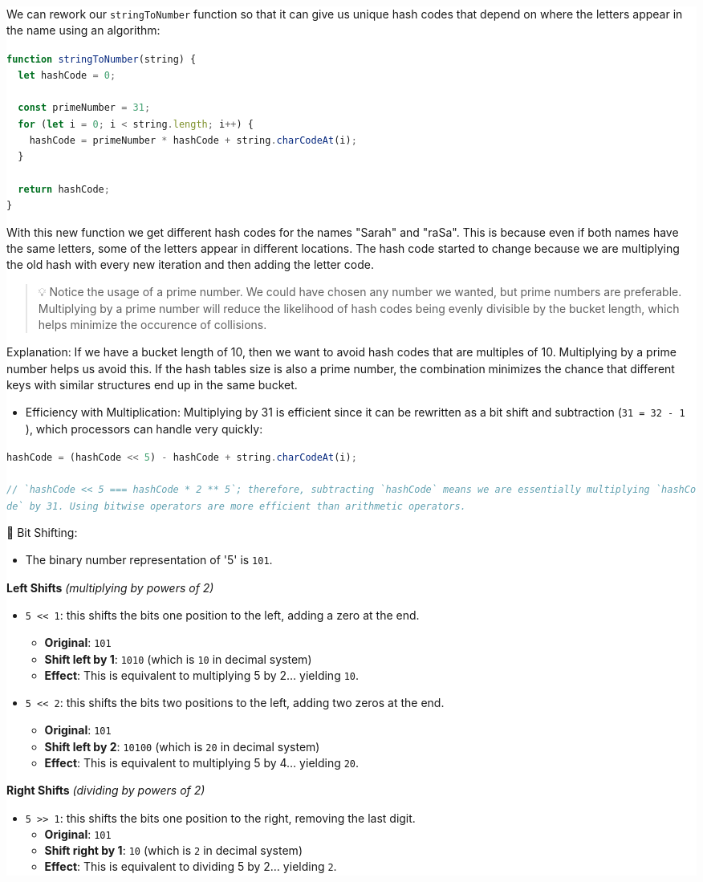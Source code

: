 We can rework our `stringToNumber` function so that it can give us unique hash codes that depend on where the letters appear in the name using an algorithm:
```javascript
function stringToNumber(string) {
  let hashCode = 0;

  const primeNumber = 31;
  for (let i = 0; i < string.length; i++) {
    hashCode = primeNumber * hashCode + string.charCodeAt(i);
  }

  return hashCode;
}
```

With this new function we get different hash codes for the names "Sarah" and "raSa".
This is because even if both names have the same letters, some of the letters appear in different locations. 
The hash code started to change because we are multiplying the old hash with every new iteration and then adding the letter code. 

> 💡 Notice the usage of a prime number. We could have chosen any number we wanted, but prime numbers are preferable. Multiplying by a prime number will reduce the likelihood of hash codes being evenly divisible by the bucket length, which helps minimize the occurence of collisions. 

Explanation: If we have a bucket length of 10, then we want to avoid hash codes that are multiples of 10. Multiplying by a prime number helps us avoid this.
If the hash tables size is also a prime number, the combination minimizes the chance that different keys with similar structures end up in the same bucket.

- Efficiency with Multiplication: Multiplying by 31 is efficient since it can be rewritten as a bit shift and subtraction (`31 = 32 - 1 `), which processors can handle very quickly:
```javascript
hashCode = (hashCode << 5) - hashCode + string.charCodeAt(i);

// `hashCode << 5 === hashCode * 2 ** 5`; therefore, subtracting `hashCode` means we are essentially multiplying `hashCode` by 31. Using bitwise operators are more efficient than arithmetic operators.
```

🚀 Bit Shifting:
- The binary number representation of '5' is `101`.

**Left Shifts** _(multiplying by powers of 2)_ 
* `5 << 1`: this shifts the bits one position to the left, adding a zero at the end.
  - **Original**: `101`
  - **Shift left by 1**: `1010` (which is `10` in decimal system)
  - **Effect**: This is equivalent to multiplying 5 by 2… yielding `10`.

* `5 << 2`: this shifts the bits two positions to the left, adding two zeros at the end.
  - **Original**: `101`
  - **Shift left by 2**: `10100` (which is `20` in decimal system)
  - **Effect**: This is equivalent to multiplying 5  by 4… yielding `20`.

**Right Shifts**  _(dividing by powers of 2)_  
* `5 >> 1`: this shifts the bits one position to the right, removing the last digit.
  - **Original**: `101`
  - **Shift right by 1**: `10` (which is `2` in decimal system)
  - **Effect**: This is equivalent to dividing 5 by 2… yielding `2`.
